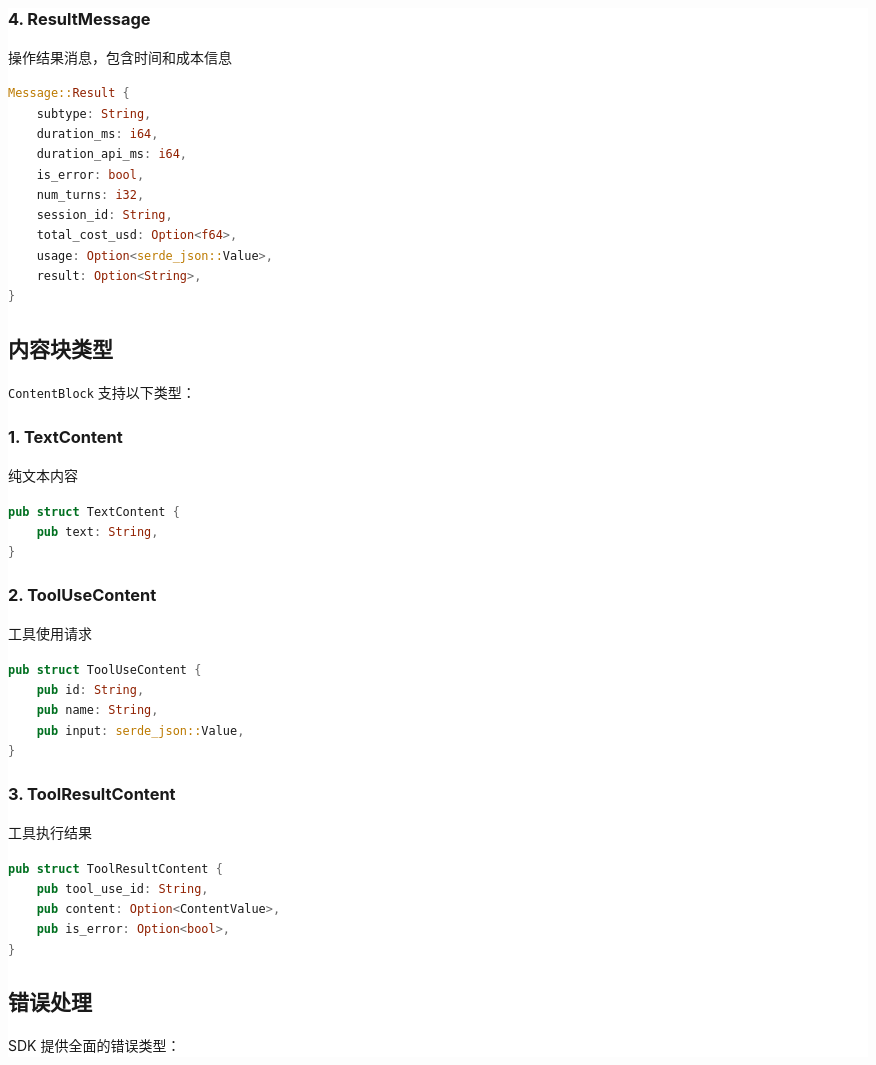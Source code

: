 ### 4. ResultMessage
操作结果消息，包含时间和成本信息
```rust
Message::Result {
    subtype: String,
    duration_ms: i64,
    duration_api_ms: i64,
    is_error: bool,
    num_turns: i32,
    session_id: String,
    total_cost_usd: Option<f64>,
    usage: Option<serde_json::Value>,
    result: Option<String>,
}
```

## 内容块类型

`ContentBlock` 支持以下类型：

### 1. TextContent
纯文本内容
```rust
pub struct TextContent {
    pub text: String,
}
```

### 2. ToolUseContent
工具使用请求
```rust
pub struct ToolUseContent {
    pub id: String,
    pub name: String,
    pub input: serde_json::Value,
}
```

### 3. ToolResultContent
工具执行结果
```rust
pub struct ToolResultContent {
    pub tool_use_id: String,
    pub content: Option<ContentValue>,
    pub is_error: Option<bool>,
}
```

## 错误处理

SDK 提供全面的错误类型：
